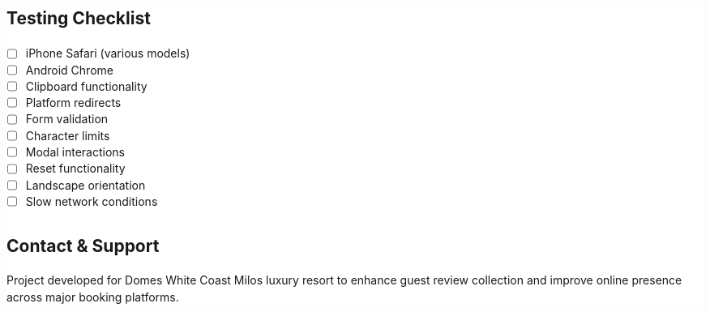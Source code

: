 ## Testing Checklist
- [ ] iPhone Safari (various models)
- [ ] Android Chrome
- [ ] Clipboard functionality
- [ ] Platform redirects
- [ ] Form validation
- [ ] Character limits
- [ ] Modal interactions
- [ ] Reset functionality
- [ ] Landscape orientation
- [ ] Slow network conditions

## Contact & Support
Project developed for Domes White Coast Milos luxury resort to enhance guest review collection and improve online presence across major booking platforms.